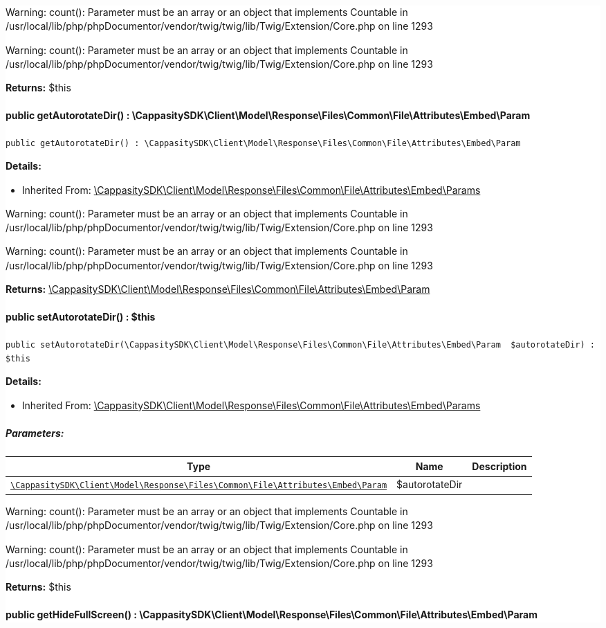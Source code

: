 Warning: count(): Parameter must be an array or an object that implements Countable in /usr/local/lib/php/phpDocumentor/vendor/twig/twig/lib/Twig/Extension/Core.php on line 1293

Warning: count(): Parameter must be an array or an object that implements Countable in /usr/local/lib/php/phpDocumentor/vendor/twig/twig/lib/Twig/Extension/Core.php on line 1293

**Returns:** $this


<a name="method_getAutorotateDir" class="anchor"></a>
#### public getAutorotateDir() : \CappasitySDK\Client\Model\Response\Files\Common\File\Attributes\Embed\Param

```
public getAutorotateDir() : \CappasitySDK\Client\Model\Response\Files\Common\File\Attributes\Embed\Param
```

**Details:**
* Inherited From: [\CappasitySDK\Client\Model\Response\Files\Common\File\Attributes\Embed\Params](../classes/CappasitySDK.Client.Model.Response.Files.Common.File.Attributes.Embed.Params.md)

Warning: count(): Parameter must be an array or an object that implements Countable in /usr/local/lib/php/phpDocumentor/vendor/twig/twig/lib/Twig/Extension/Core.php on line 1293

Warning: count(): Parameter must be an array or an object that implements Countable in /usr/local/lib/php/phpDocumentor/vendor/twig/twig/lib/Twig/Extension/Core.php on line 1293

**Returns:** <a href="../classes/CappasitySDK.Client.Model.Response.Files.Common.File.Attributes.Embed.Param.html">\CappasitySDK\Client\Model\Response\Files\Common\File\Attributes\Embed\Param</a>


<a name="method_setAutorotateDir" class="anchor"></a>
#### public setAutorotateDir() : $this

```
public setAutorotateDir(\CappasitySDK\Client\Model\Response\Files\Common\File\Attributes\Embed\Param  $autorotateDir) : $this
```

**Details:**
* Inherited From: [\CappasitySDK\Client\Model\Response\Files\Common\File\Attributes\Embed\Params](../classes/CappasitySDK.Client.Model.Response.Files.Common.File.Attributes.Embed.Params.md)
##### Parameters:
| Type | Name | Description |
| ---- | ---- | ----------- |
| <code><a href="../classes/CappasitySDK.Client.Model.Response.Files.Common.File.Attributes.Embed.Param.html">\CappasitySDK\Client\Model\Response\Files\Common\File\Attributes\Embed\Param</a></code> | $autorotateDir  |  |

Warning: count(): Parameter must be an array or an object that implements Countable in /usr/local/lib/php/phpDocumentor/vendor/twig/twig/lib/Twig/Extension/Core.php on line 1293

Warning: count(): Parameter must be an array or an object that implements Countable in /usr/local/lib/php/phpDocumentor/vendor/twig/twig/lib/Twig/Extension/Core.php on line 1293

**Returns:** $this


<a name="method_getHideFullScreen" class="anchor"></a>
#### public getHideFullScreen() : \CappasitySDK\Client\Model\Response\Files\Common\File\Attributes\Embed\Param
